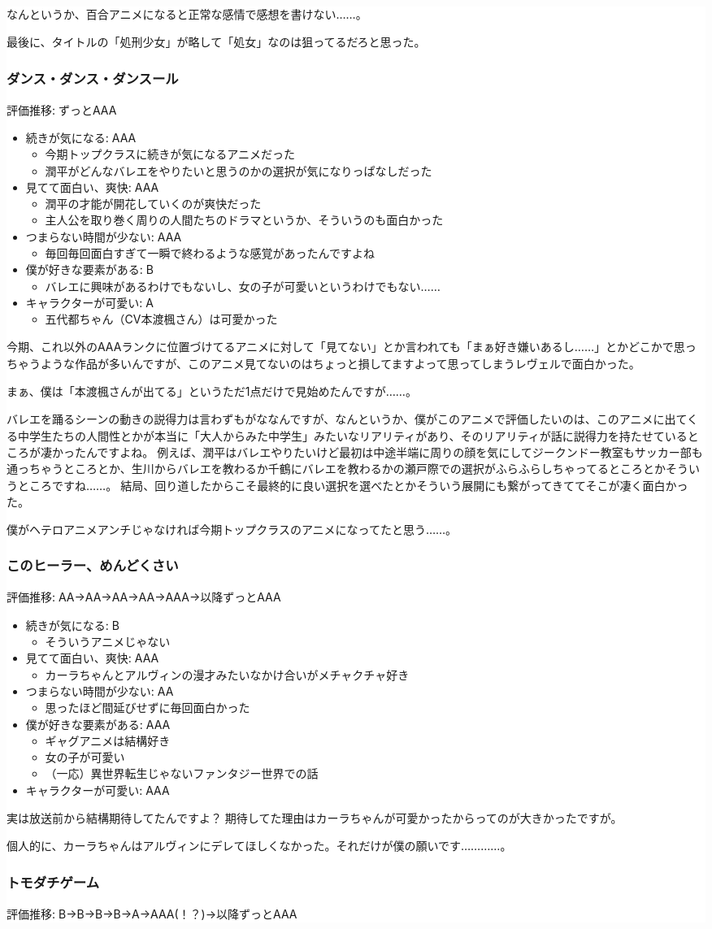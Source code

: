 なんというか、百合アニメになると正常な感情で感想を書けない……。

最後に、タイトルの「処刑少女」が略して「処女」なのは狙ってるだろと思った。
### ダンス・ダンス・ダンスール
評価推移: ずっとAAA

- 続きが気になる: AAA
    - 今期トップクラスに続きが気になるアニメだった
    - 潤平がどんなバレエをやりたいと思うのかの選択が気になりっぱなしだった
- 見てて面白い、爽快: AAA
    - 潤平の才能が開花していくのが爽快だった
    - 主人公を取り巻く周りの人間たちのドラマというか、そういうのも面白かった
- つまらない時間が少ない: AAA
    - 毎回毎回面白すぎて一瞬で終わるような感覚があったんですよね
- 僕が好きな要素がある: B
    - バレエに興味があるわけでもないし、女の子が可愛いというわけでもない……
- キャラクターが可愛い: A
    - 五代都ちゃん（CV本渡楓さん）は可愛かった

今期、これ以外のAAAランクに位置づけてるアニメに対して「見てない」とか言われても「まぁ好き嫌いあるし……」とかどこかで思っちゃうような作品が多いんですが、このアニメ見てないのはちょっと損してますよって思ってしまうレヴェルで面白かった。

まぁ、僕は「本渡楓さんが出てる」というただ1点だけで見始めたんですが……。

バレエを踊るシーンの動きの説得力は言わずもがななんですが、なんというか、僕がこのアニメで評価したいのは、このアニメに出てくる中学生たちの人間性とかが本当に「大人からみた中学生」みたいなリアリティがあり、そのリアリティが話に説得力を持たせているところが凄かったんですよね。
例えば、潤平はバレエやりたいけど最初は中途半端に周りの顔を気にしてジークンドー教室もサッカー部も通っちゃうところとか、生川からバレエを教わるか千鶴にバレエを教わるかの瀬戸際での選択がふらふらしちゃってるところとかそういうところですね……。
結局、回り道したからこそ最終的に良い選択を選べたとかそういう展開にも繋がってきててそこが凄く面白かった。

僕がヘテロアニメアンチじゃなければ今期トップクラスのアニメになってたと思う……。
### このヒーラー、めんどくさい
評価推移: AA→AA→AA→AA→AAA→以降ずっとAAA

- 続きが気になる: B
    - そういうアニメじゃない
- 見てて面白い、爽快: AAA
    - カーラちゃんとアルヴィンの漫才みたいなかけ合いがメチャクチャ好き
- つまらない時間が少ない: AA
    - 思ったほど間延びせずに毎回面白かった
- 僕が好きな要素がある: AAA
    - ギャグアニメは結構好き
    - 女の子が可愛い
    - （一応）異世界転生じゃないファンタジー世界での話
- キャラクターが可愛い: AAA

実は放送前から結構期待してたんですよ？
期待してた理由はカーラちゃんが可愛かったからってのが大きかったですが。

個人的に、カーラちゃんはアルヴィンにデレてほしくなかった。それだけが僕の願いです…………。
### トモダチゲーム
評価推移: B→B→B→B→A→AAA(！？)→以降ずっとAAA
